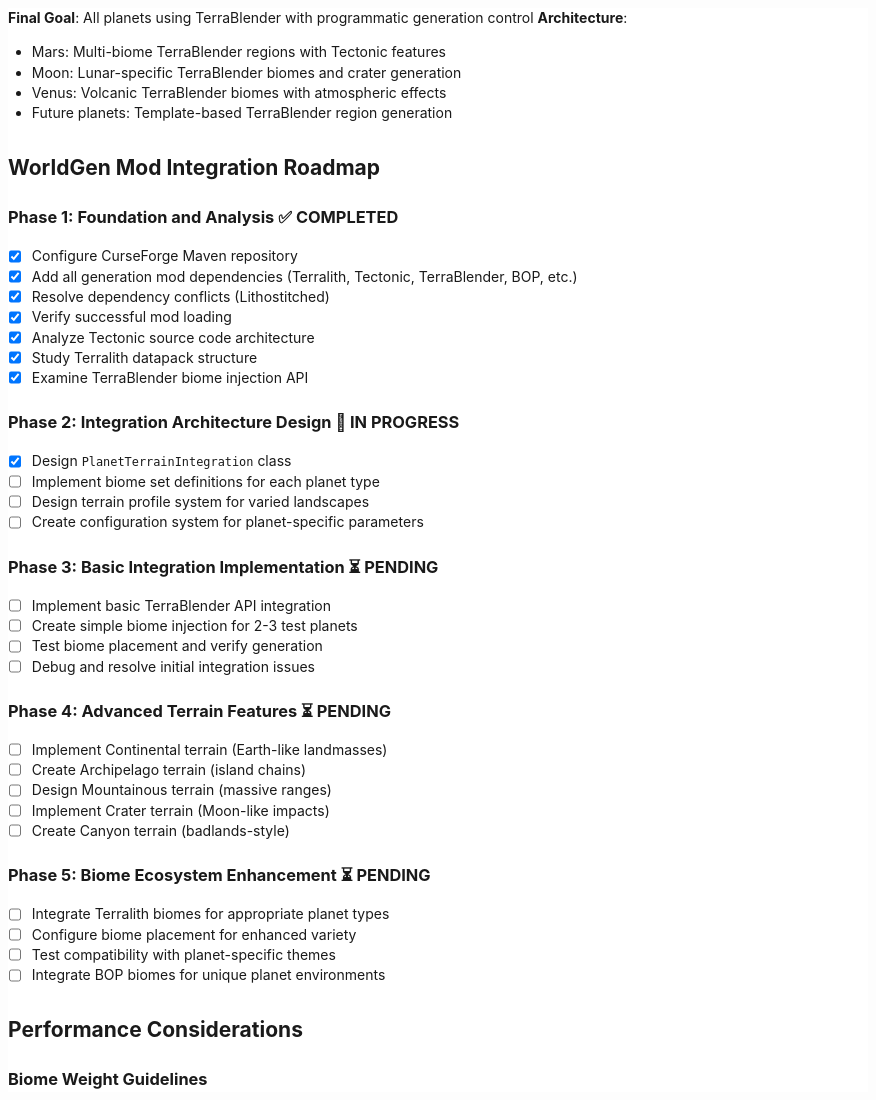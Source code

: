 **Final Goal**: All planets using TerraBlender with programmatic generation control
**Architecture**:

- Mars: Multi-biome TerraBlender regions with Tectonic features
- Moon: Lunar-specific TerraBlender biomes and crater generation
- Venus: Volcanic TerraBlender biomes with atmospheric effects
- Future planets: Template-based TerraBlender region generation

## WorldGen Mod Integration Roadmap

### Phase 1: Foundation and Analysis ✅ COMPLETED

- [x] Configure CurseForge Maven repository
- [x] Add all generation mod dependencies (Terralith, Tectonic, TerraBlender, BOP, etc.)
- [x] Resolve dependency conflicts (Lithostitched)
- [x] Verify successful mod loading
- [x] Analyze Tectonic source code architecture
- [x] Study Terralith datapack structure
- [x] Examine TerraBlender biome injection API

### Phase 2: Integration Architecture Design 🔄 IN PROGRESS

- [x] Design `PlanetTerrainIntegration` class
- [ ] Implement biome set definitions for each planet type
- [ ] Design terrain profile system for varied landscapes
- [ ] Create configuration system for planet-specific parameters

### Phase 3: Basic Integration Implementation ⏳ PENDING

- [ ] Implement basic TerraBlender API integration
- [ ] Create simple biome injection for 2-3 test planets
- [ ] Test biome placement and verify generation
- [ ] Debug and resolve initial integration issues

### Phase 4: Advanced Terrain Features ⏳ PENDING

- [ ] Implement Continental terrain (Earth-like landmasses)
- [ ] Create Archipelago terrain (island chains)
- [ ] Design Mountainous terrain (massive ranges)
- [ ] Implement Crater terrain (Moon-like impacts)
- [ ] Create Canyon terrain (badlands-style)

### Phase 5: Biome Ecosystem Enhancement ⏳ PENDING

- [ ] Integrate Terralith biomes for appropriate planet types
- [ ] Configure biome placement for enhanced variety
- [ ] Test compatibility with planet-specific themes
- [ ] Integrate BOP biomes for unique planet environments

## Performance Considerations

### Biome Weight Guidelines

